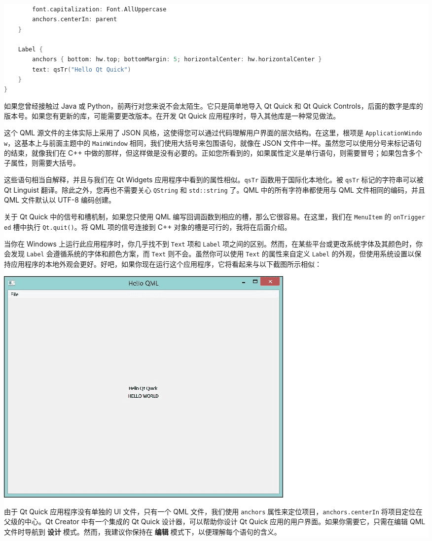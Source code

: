 ```cpp
        font.capitalization: Font.AllUppercase
        anchors.centerIn: parent
    }

    Label {
        anchors { bottom: hw.top; bottomMargin: 5; horizontalCenter: hw.horizontalCenter }
        text: qsTr("Hello Qt Quick")
    }
}
```

如果您曾经接触过 Java 或 Python，前两行对您来说不会太陌生。它只是简单地导入 Qt Quick 和 Qt Quick Controls，后面的数字是库的版本号。如果您有更新的库，可能需要更改版本。在开发 Qt Quick 应用程序时，导入其他库是一种常见做法。

这个 QML 源文件的主体实际上采用了 JSON 风格，这使得您可以通过代码理解用户界面的层次结构。在这里，根项是 `ApplicationWindow`，这基本上与前面主题中的 `MainWindow` 相同，我们使用大括号来包围语句，就像在 JSON 文件中一样。虽然您可以使用分号来标记语句的结束，就像我们在 C++ 中做的那样，但这样做是没有必要的。正如您所看到的，如果属性定义是单行语句，则需要冒号；如果包含多个子属性，则需要大括号。

这些语句相当自解释，并且与我们在 Qt Widgets 应用程序中看到的属性相似。`qsTr` 函数用于国际化本地化。被 `qsTr` 标记的字符串可以被 Qt Linguist 翻译。除此之外，您再也不需要关心 `QString` 和 `std::string` 了。QML 中的所有字符串都使用与 QML 文件相同的编码，并且 QML 文件默认以 UTF-8 编码创建。

关于 Qt Quick 中的信号和槽机制，如果您只使用 QML 编写回调函数到相应的槽，那么它很容易。在这里，我们在 `MenuItem` 的 `onTriggered` 槽中执行 `Qt.quit()`。将 QML 项的信号连接到 C++ 对象的槽是可行的，我将在后面介绍。

当你在 Windows 上运行此应用程序时，你几乎找不到 `Text` 项和 `Label` 项之间的区别。然而，在某些平台或更改系统字体及其颜色时，你会发现 `Label` 会遵循系统的字体和颜色方案，而 `Text` 则不会。虽然你可以使用 `Text` 的属性来自定义 `Label` 的外观，但使用系统设置以保持应用程序的本地外观会更好。好吧，如果你现在运行这个应用程序，它将看起来与以下截图所示相似：

![创建 Qt Quick 应用程序](img/4615OS_01_06.jpg)

由于 Qt Quick 应用程序没有单独的 UI 文件，只有一个 QML 文件，我们使用 `anchors` 属性来定位项目，`anchors.centerIn` 将项目定位在父级的中心。Qt Creator 中有一个集成的 Qt Quick 设计器，可以帮助你设计 Qt Quick 应用的用户界面。如果你需要它，只需在编辑 QML 文件时导航到 **设计** 模式。然而，我建议你保持在 **编辑** 模式下，以便理解每个语句的含义。
